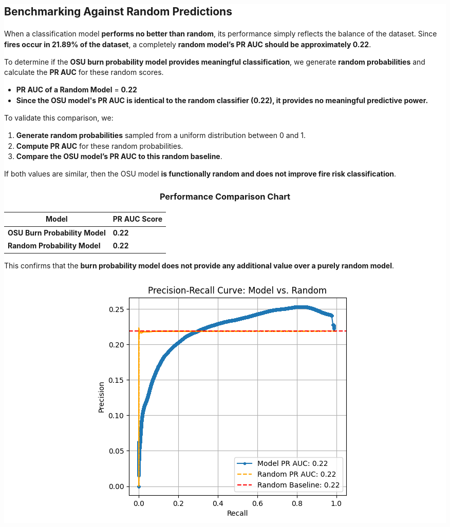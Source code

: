 
## Benchmarking Against Random Predictions  
When a classification model **performs no better than random**, its performance simply reflects the balance of the dataset. Since **fires occur in 21.89% of the dataset**, a completely **random model’s PR AUC should be approximately 0.22**.

To determine if the **OSU burn probability model provides meaningful classification**, we generate **random probabilities** and calculate the **PR AUC** for these random scores.

- **PR AUC of a Random Model** = **0.22**
- **Since the OSU model's PR AUC is identical to the random classifier (0.22), it provides no meaningful predictive power.**

To validate this comparison, we:
1. **Generate random probabilities** sampled from a uniform distribution between 0 and 1.
2. **Compute PR AUC** for these random probabilities.
3. **Compare the OSU model’s PR AUC to this random baseline**.

If both values are similar, then the OSU model **is functionally random and does not improve fire risk classification**.

<div align="center">

### **Performance Comparison Chart**
| Model                     | PR AUC Score |
|---------------------------|-------------|
| **OSU Burn Probability Model** | **0.22** |
| **Random Probability Model**   | **0.22** |

</div>

This confirms that the **burn probability model does not provide any additional value over a purely random model**.
<div align="center">

  ![PR AUC Comparison](images/PR_AUC_final.PNG)
</div>
